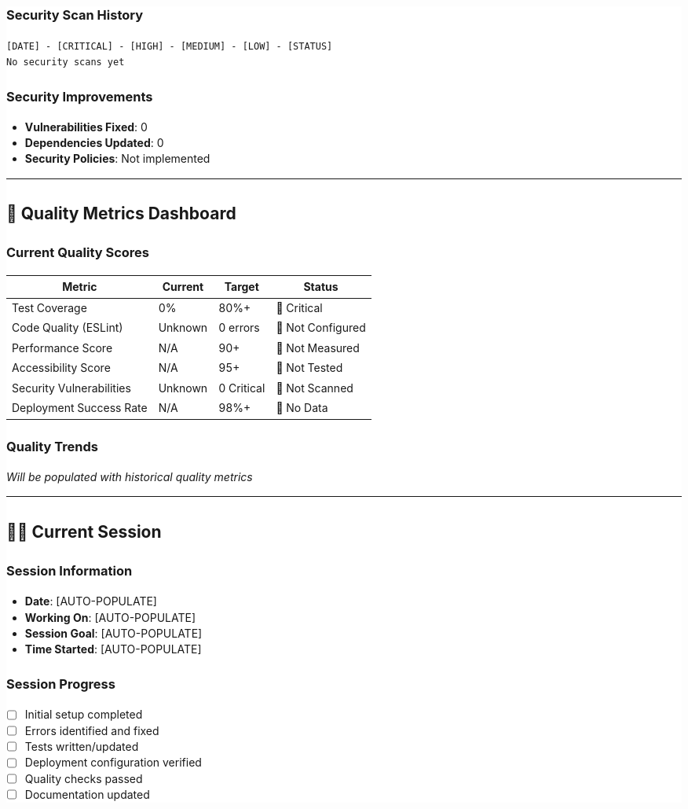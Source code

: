 ### Security Scan History
```
[DATE] - [CRITICAL] - [HIGH] - [MEDIUM] - [LOW] - [STATUS]
No security scans yet
```

### Security Improvements
- **Vulnerabilities Fixed**: 0
- **Dependencies Updated**: 0
- **Security Policies**: Not implemented

---

## 🎯 Quality Metrics Dashboard

### Current Quality Scores
| Metric | Current | Target | Status |
|--------|---------|--------|---------|
| Test Coverage | 0% | 80%+ | 🔴 Critical |
| Code Quality (ESLint) | Unknown | 0 errors | 🔴 Not Configured |
| Performance Score | N/A | 90+ | 🔴 Not Measured |
| Accessibility Score | N/A | 95+ | 🔴 Not Tested |
| Security Vulnerabilities | Unknown | 0 Critical | 🔴 Not Scanned |
| Deployment Success Rate | N/A | 98%+ | 🔴 No Data |

### Quality Trends
*Will be populated with historical quality metrics*

---

## 🏃‍♂️ Current Session

### Session Information
- **Date**: [AUTO-POPULATE]
- **Working On**: [AUTO-POPULATE]
- **Session Goal**: [AUTO-POPULATE]
- **Time Started**: [AUTO-POPULATE]

### Session Progress
- [ ] Initial setup completed
- [ ] Errors identified and fixed
- [ ] Tests written/updated
- [ ] Deployment configuration verified
- [ ] Quality checks passed
- [ ] Documentation updated
